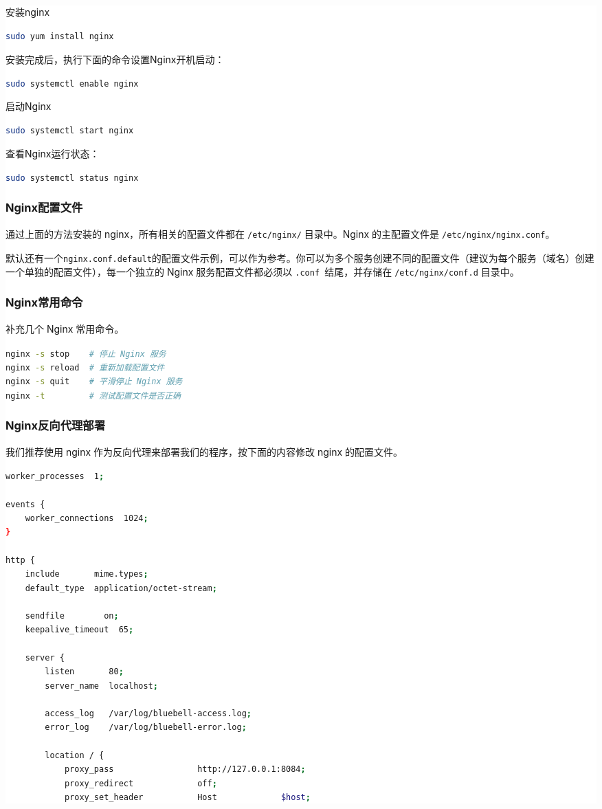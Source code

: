 安装nginx

```bash
sudo yum install nginx
```

安装完成后，执行下面的命令设置Nginx开机启动：

```bash
sudo systemctl enable nginx
```

启动Nginx

```bash
sudo systemctl start nginx
```

查看Nginx运行状态：

```bash
sudo systemctl status nginx
```

### Nginx配置文件

通过上面的方法安装的 nginx，所有相关的配置文件都在 `/etc/nginx/` 目录中。Nginx 的主配置文件是 `/etc/nginx/nginx.conf`。

默认还有一个`nginx.conf.default`的配置文件示例，可以作为参考。你可以为多个服务创建不同的配置文件（建议为每个服务（域名）创建一个单独的配置文件），每一个独立的 Nginx 服务配置文件都必须以 `.conf `结尾，并存储在 `/etc/nginx/conf.d` 目录中。

### Nginx常用命令

补充几个 Nginx 常用命令。

```bash
nginx -s stop    # 停止 Nginx 服务
nginx -s reload  # 重新加载配置文件
nginx -s quit    # 平滑停止 Nginx 服务
nginx -t         # 测试配置文件是否正确
```

### Nginx反向代理部署

我们推荐使用 nginx 作为反向代理来部署我们的程序，按下面的内容修改 nginx 的配置文件。

```bash
worker_processes  1;

events {
    worker_connections  1024;
}

http {
    include       mime.types;
    default_type  application/octet-stream;

    sendfile        on;
    keepalive_timeout  65;

    server {
        listen       80;
        server_name  localhost;

        access_log   /var/log/bluebell-access.log;
        error_log    /var/log/bluebell-error.log;

        location / {
            proxy_pass                 http://127.0.0.1:8084;
            proxy_redirect             off;
            proxy_set_header           Host             $host;
```